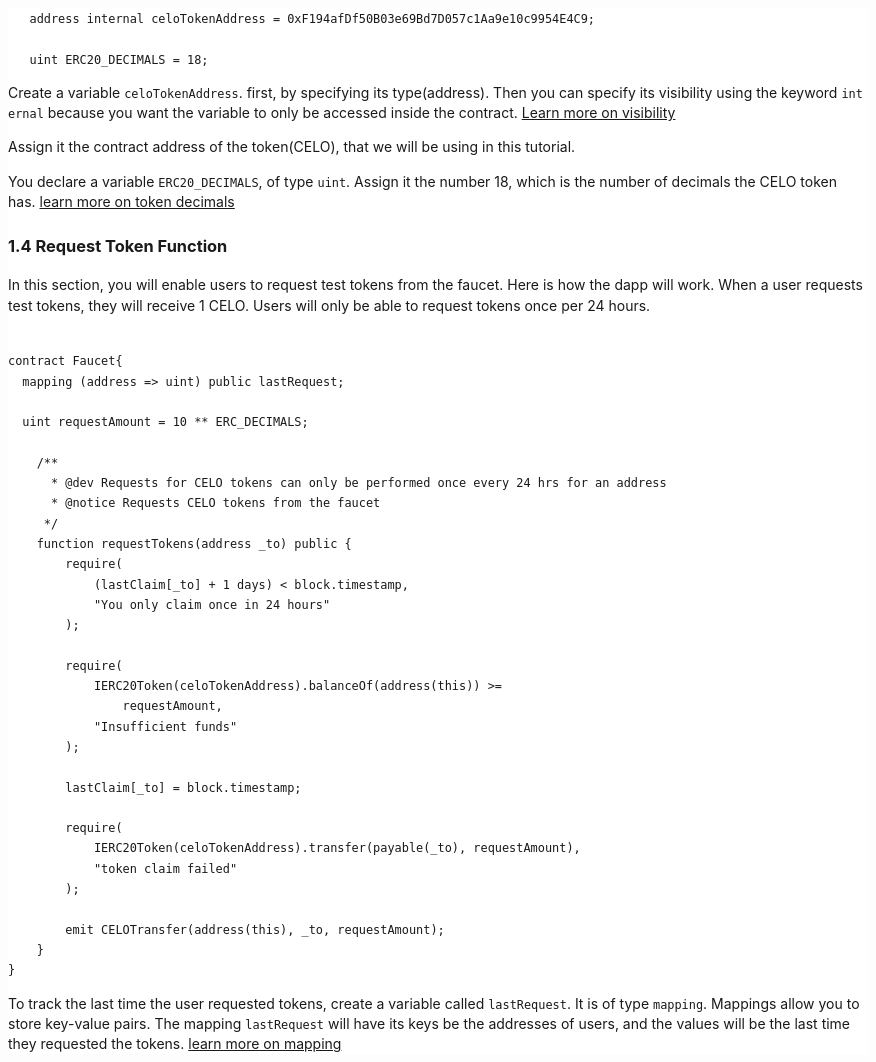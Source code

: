 
```solidity
   address internal celoTokenAddress = 0xF194afDf50B03e69Bd7D057c1Aa9e10c9954E4C9;

   uint ERC20_DECIMALS = 18;
```

Create a variable `celoTokenAddress`. first, by specifying its type(address). Then you can specify its visibility using the keyword  `internal` because you want the variable to only be accessed inside the contract. [Learn more on visibility](https://docs.soliditylang.org/en/v0.8.18/contracts.html#visibility-and-getters)

Assign it the contract address of the token(CELO), that we will be using in this tutorial.

You declare a variable `ERC20_DECIMALS`, of type `uint`. Assign it the number 18, which is the number of decimals the CELO token has. [learn more on token decimals](https://docs.openzeppelin.com/contracts/3.x/erc20)



### 1.4 Request Token Function

In this section, you will enable users to request test tokens from the faucet.
Here is how the dapp will work.
When a user requests test tokens, they will receive 1 CELO.
Users will only be able to request tokens once per 24 hours.

```solidity

contract Faucet{
  mapping (address => uint) public lastRequest;

  uint requestAmount = 10 ** ERC_DECIMALS;

    /**
      * @dev Requests for CELO tokens can only be performed once every 24 hrs for an address
      * @notice Requests CELO tokens from the faucet
     */
    function requestTokens(address _to) public {
        require(
            (lastClaim[_to] + 1 days) < block.timestamp,
            "You only claim once in 24 hours"
        );

        require(
            IERC20Token(celoTokenAddress).balanceOf(address(this)) >=
                requestAmount,
            "Insufficient funds"
        );

        lastClaim[_to] = block.timestamp;

        require(
            IERC20Token(celoTokenAddress).transfer(payable(_to), requestAmount),
            "token claim failed"
        );

        emit CELOTransfer(address(this), _to, requestAmount);
    }
}
```
To track the last time the user requested tokens, create a variable called `lastRequest`. It is of type `mapping`. Mappings allow you to store key-value pairs. The mapping `lastRequest` will have its keys be the addresses of users, and the values will be the last time they requested the tokens. [learn more on mapping](https://docs.soliditylang.org/en/v0.8.18/types.html#)
